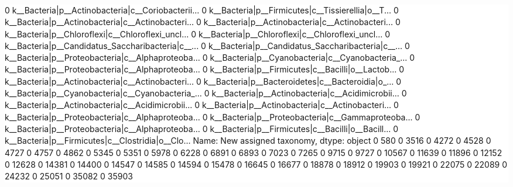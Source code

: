 0    k__Bacteria\|p__Actinobacteria\|c__Coriobacterii...
0    k__Bacteria\|p__Firmicutes\|c__Tissierellia\|o__T...
0    k__Bacteria\|p__Actinobacteria\|c__Actinobacteri...
0    k__Bacteria\|p__Actinobacteria\|c__Actinobacteri...
0    k__Bacteria\|p__Chloroflexi\|c__Chloroflexi_uncl...
0    k__Bacteria\|p__Chloroflexi\|c__Chloroflexi_uncl...
0    k__Bacteria\|p__Candidatus_Saccharibacteria\|c__...
0    k__Bacteria\|p__Candidatus_Saccharibacteria\|c__...
0    k__Bacteria\|p__Proteobacteria\|c__Alphaproteoba...
0    k__Bacteria\|p__Cyanobacteria\|c__Cyanobacteria_...
0    k__Bacteria\|p__Proteobacteria\|c__Alphaproteoba...
0    k__Bacteria\|p__Firmicutes\|c__Bacilli\|o__Lactob...
0    k__Bacteria\|p__Actinobacteria\|c__Actinobacteri...
0    k__Bacteria\|p__Bacteroidetes\|c__Bacteroidia\|o_...
0    k__Bacteria\|p__Cyanobacteria\|c__Cyanobacteria_...
0    k__Bacteria\|p__Actinobacteria\|c__Acidimicrobii...
0    k__Bacteria\|p__Actinobacteria\|c__Acidimicrobii...
0    k__Bacteria\|p__Actinobacteria\|c__Actinobacteri...
0    k__Bacteria\|p__Proteobacteria\|c__Alphaproteoba...
0    k__Bacteria\|p__Proteobacteria\|c__Gammaproteoba...
0    k__Bacteria\|p__Proteobacteria\|c__Alphaproteoba...
0    k__Bacteria\|p__Firmicutes\|c__Bacilli\|o__Bacill...
0    k__Bacteria\|p__Firmicutes\|c__Clostridia\|o__Clo...
Name: New assigned taxonomy, dtype: object
0      580
0     3516
0     4272
0     4528
0     4727
0     4757
0     4862
0     5345
0     5351
0     5978
0     6228
0     6891
0     6893
0     7023
0     7265
0     9715
0     9727
0    10567
0    11639
0    11896
0    12152
0    12628
0    14381
0    14400
0    14547
0    14585
0    14594
0    15478
0    16645
0    16677
0    18878
0    18912
0    19903
0    19921
0    22075
0    22089
0    24232
0    25051
0    35082
0    35903